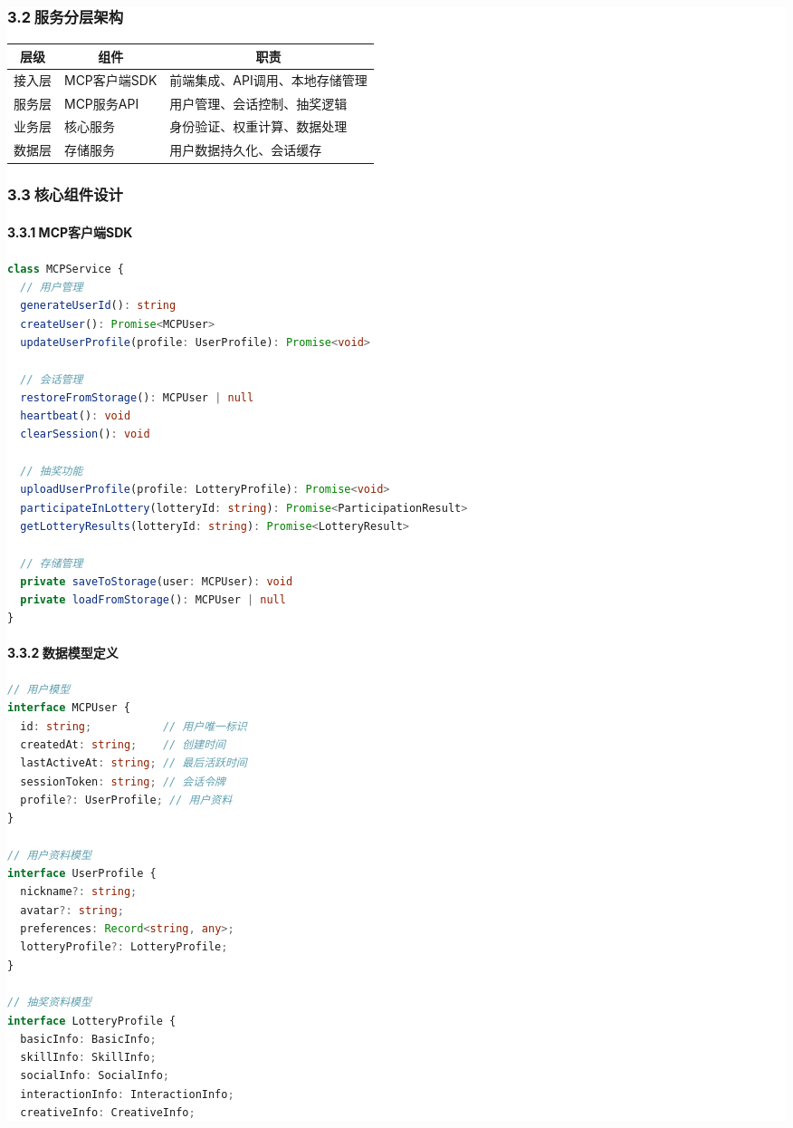 ### 3.2 服务分层架构

| 层级 | 组件 | 职责 |
|------|------|------|
| 接入层 | MCP客户端SDK | 前端集成、API调用、本地存储管理 |
| 服务层 | MCP服务API | 用户管理、会话控制、抽奖逻辑 |
| 业务层 | 核心服务 | 身份验证、权重计算、数据处理 |
| 数据层 | 存储服务 | 用户数据持久化、会话缓存 |

### 3.3 核心组件设计

#### 3.3.1 MCP客户端SDK
```typescript
class MCPService {
  // 用户管理
  generateUserId(): string
  createUser(): Promise<MCPUser>
  updateUserProfile(profile: UserProfile): Promise<void>
  
  // 会话管理
  restoreFromStorage(): MCPUser | null
  heartbeat(): void
  clearSession(): void
  
  // 抽奖功能
  uploadUserProfile(profile: LotteryProfile): Promise<void>
  participateInLottery(lotteryId: string): Promise<ParticipationResult>
  getLotteryResults(lotteryId: string): Promise<LotteryResult>
  
  // 存储管理
  private saveToStorage(user: MCPUser): void
  private loadFromStorage(): MCPUser | null
}
```

#### 3.3.2 数据模型定义
```typescript
// 用户模型
interface MCPUser {
  id: string;           // 用户唯一标识
  createdAt: string;    // 创建时间
  lastActiveAt: string; // 最后活跃时间
  sessionToken: string; // 会话令牌
  profile?: UserProfile; // 用户资料
}

// 用户资料模型
interface UserProfile {
  nickname?: string;
  avatar?: string;
  preferences: Record<string, any>;
  lotteryProfile?: LotteryProfile;
}

// 抽奖资料模型
interface LotteryProfile {
  basicInfo: BasicInfo;
  skillInfo: SkillInfo;
  socialInfo: SocialInfo;
  interactionInfo: InteractionInfo;
  creativeInfo: CreativeInfo;
```